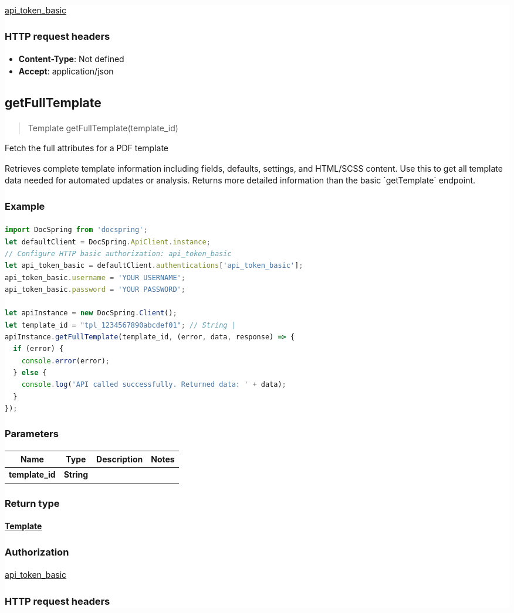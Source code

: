 [api_token_basic](../README.md#api_token_basic)

### HTTP request headers

- **Content-Type**: Not defined
- **Accept**: application/json


## getFullTemplate

> Template getFullTemplate(template_id)

Fetch the full attributes for a PDF template

Retrieves complete template information including fields, defaults, settings, and HTML/SCSS content. Use this to get all template data needed for automated updates or analysis. Returns more detailed information than the basic &#x60;getTemplate&#x60; endpoint. 

### Example

```javascript
import DocSpring from 'docspring';
let defaultClient = DocSpring.ApiClient.instance;
// Configure HTTP basic authorization: api_token_basic
let api_token_basic = defaultClient.authentications['api_token_basic'];
api_token_basic.username = 'YOUR USERNAME';
api_token_basic.password = 'YOUR PASSWORD';

let apiInstance = new DocSpring.Client();
let template_id = "tpl_1234567890abcdef01"; // String | 
apiInstance.getFullTemplate(template_id, (error, data, response) => {
  if (error) {
    console.error(error);
  } else {
    console.log('API called successfully. Returned data: ' + data);
  }
});
```

### Parameters


Name | Type | Description  | Notes
------------- | ------------- | ------------- | -------------
 **template_id** | **String**|  | 

### Return type

[**Template**](Template.md)

### Authorization

[api_token_basic](../README.md#api_token_basic)

### HTTP request headers
